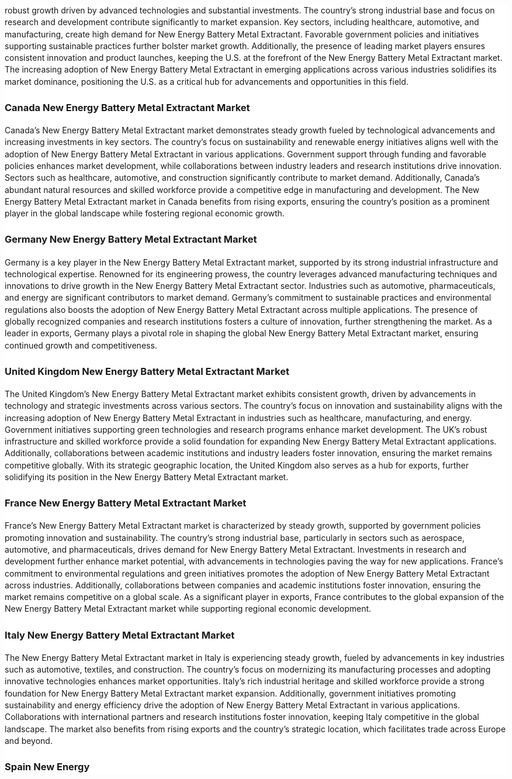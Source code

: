 robust growth driven by advanced technologies and substantial investments. The country&rsquo;s strong industrial base and focus on research and development contribute significantly to market expansion. Key sectors, including healthcare, automotive, and manufacturing, create high demand for New Energy Battery Metal Extractant. Favorable government policies and initiatives supporting sustainable practices further bolster market growth. Additionally, the presence of leading market players ensures consistent innovation and product launches, keeping the U.S. at the forefront of the New Energy Battery Metal Extractant market. The increasing adoption of New Energy Battery Metal Extractant in emerging applications across various industries solidifies its market dominance, positioning the U.S. as a critical hub for advancements and opportunities in this field.</p><h3>Canada New Energy Battery Metal Extractant Market</h3><p>Canada&rsquo;s New Energy Battery Metal Extractant market demonstrates steady growth fueled by technological advancements and increasing investments in key sectors. The country&rsquo;s focus on sustainability and renewable energy initiatives aligns well with the adoption of New Energy Battery Metal Extractant in various applications. Government support through funding and favorable policies enhances market development, while collaborations between industry leaders and research institutions drive innovation. Sectors such as healthcare, automotive, and construction significantly contribute to market demand. Additionally, Canada&rsquo;s abundant natural resources and skilled workforce provide a competitive edge in manufacturing and development. The New Energy Battery Metal Extractant market in Canada benefits from rising exports, ensuring the country&rsquo;s position as a prominent player in the global landscape while fostering regional economic growth.</p><h3>Germany New Energy Battery Metal Extractant Market</h3><p>Germany is a key player in the New Energy Battery Metal Extractant market, supported by its strong industrial infrastructure and technological expertise. Renowned for its engineering prowess, the country leverages advanced manufacturing techniques and innovations to drive growth in the New Energy Battery Metal Extractant sector. Industries such as automotive, pharmaceuticals, and energy are significant contributors to market demand. Germany&rsquo;s commitment to sustainable practices and environmental regulations also boosts the adoption of New Energy Battery Metal Extractant across multiple applications. The presence of globally recognized companies and research institutions fosters a culture of innovation, further strengthening the market. As a leader in exports, Germany plays a pivotal role in shaping the global New Energy Battery Metal Extractant market, ensuring continued growth and competitiveness.</p><h3>United Kingdom New Energy Battery Metal Extractant Market</h3><p>The United Kingdom&rsquo;s New Energy Battery Metal Extractant market exhibits consistent growth, driven by advancements in technology and strategic investments across various sectors. The country&rsquo;s focus on innovation and sustainability aligns with the increasing adoption of New Energy Battery Metal Extractant in industries such as healthcare, manufacturing, and energy. Government initiatives supporting green technologies and research programs enhance market development. The UK&rsquo;s robust infrastructure and skilled workforce provide a solid foundation for expanding New Energy Battery Metal Extractant applications. Additionally, collaborations between academic institutions and industry leaders foster innovation, ensuring the market remains competitive globally. With its strategic geographic location, the United Kingdom also serves as a hub for exports, further solidifying its position in the New Energy Battery Metal Extractant market.</p><h3>France New Energy Battery Metal Extractant Market</h3><p>France&rsquo;s New Energy Battery Metal Extractant market is characterized by steady growth, supported by government policies promoting innovation and sustainability. The country&rsquo;s strong industrial base, particularly in sectors such as aerospace, automotive, and pharmaceuticals, drives demand for New Energy Battery Metal Extractant. Investments in research and development further enhance market potential, with advancements in technologies paving the way for new applications. France&rsquo;s commitment to environmental regulations and green initiatives promotes the adoption of New Energy Battery Metal Extractant across industries. Additionally, collaborations between companies and academic institutions foster innovation, ensuring the market remains competitive on a global scale. As a significant player in exports, France contributes to the global expansion of the New Energy Battery Metal Extractant market while supporting regional economic development.</p><h3>Italy New Energy Battery Metal Extractant Market</h3><p>The New Energy Battery Metal Extractant market in Italy is experiencing steady growth, fueled by advancements in key industries such as automotive, textiles, and construction. The country&rsquo;s focus on modernizing its manufacturing processes and adopting innovative technologies enhances market opportunities. Italy&rsquo;s rich industrial heritage and skilled workforce provide a strong foundation for New Energy Battery Metal Extractant market expansion. Additionally, government initiatives promoting sustainability and energy efficiency drive the adoption of New Energy Battery Metal Extractant in various applications. Collaborations with international partners and research institutions foster innovation, keeping Italy competitive in the global landscape. The market also benefits from rising exports and the country&rsquo;s strategic location, which facilitates trade across Europe and beyond.</p><h3>Spain New Energy